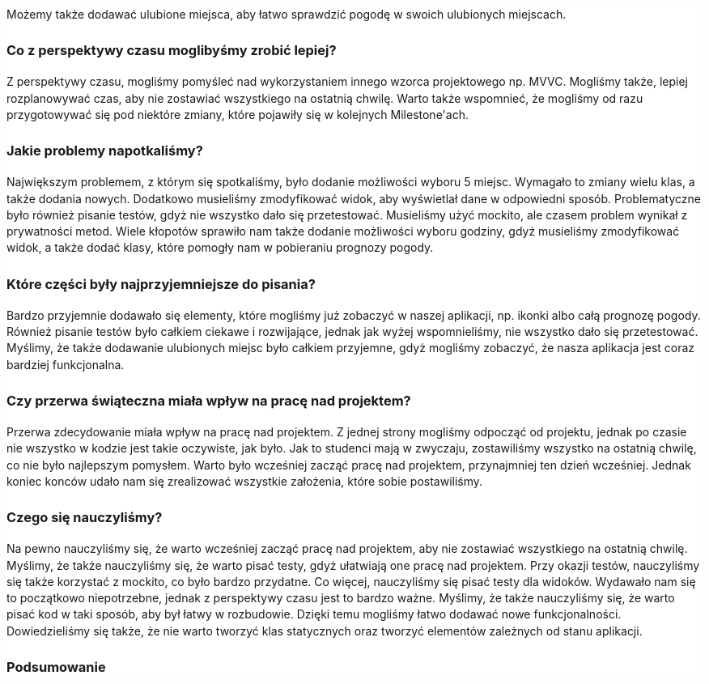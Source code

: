 Możemy także dodawać ulubione miejsca, aby łatwo sprawdzić pogodę w swoich ulubionych miejscach.

### Co z perspektywy czasu moglibyśmy zrobić lepiej?

Z perspektywy czasu, mogliśmy pomyśleć nad wykorzystaniem innego wzorca projektowego np. MVVC.
Mogliśmy także, lepiej rozplanowywać czas, aby nie zostawiać wszystkiego na ostatnią chwilę.
Warto także wspomnieć, że mogliśmy od razu przygotowywać się pod niektóre zmiany, które pojawiły się w kolejnych Milestone'ach.

### Jakie problemy napotkaliśmy?

Największym problemem, z którym się spotkaliśmy, było dodanie możliwości wyboru 5 miejsc. Wymagało to zmiany wielu klas, a także dodania nowych. Dodatkowo musieliśmy zmodyfikować widok, aby wyświetlał dane w odpowiedni sposób.
Problematyczne było również pisanie testów, gdyż nie wszystko dało się przetestować. Musieliśmy użyć mockito, ale czasem problem wynikał z prywatności metod.
Wiele kłopotów sprawiło nam także dodanie możliwości wyboru godziny, gdyż musieliśmy zmodyfikować widok, a także dodać klasy, które pomogły nam w pobieraniu prognozy pogody.

### Które części były najprzyjemniejsze do pisania?

Bardzo przyjemnie dodawało się elementy, które mogliśmy już zobaczyć w naszej aplikacji, np. ikonki albo całą prognozę pogody.
Również pisanie testów było całkiem ciekawe i rozwijające, jednak jak wyżej wspomnieliśmy, nie wszystko dało się przetestować.
Myślimy, że także dodawanie ulubionych miejsc było całkiem przyjemne, gdyż mogliśmy zobaczyć, że nasza aplikacja jest coraz bardziej funkcjonalna.

### Czy przerwa świąteczna miała wpływ na pracę nad projektem?

Przerwa zdecydowanie miała wpływ na pracę nad projektem. Z jednej strony mogliśmy odpocząć od projektu, jednak po czasie nie wszystko w kodzie jest takie oczywiste, jak było.
Jak to studenci mają w zwyczaju, zostawiliśmy wszystko na ostatnią chwilę, co nie było najlepszym pomysłem. Warto było wcześniej zacząć pracę nad projektem, przynajmniej ten dzień wcześniej.
Jednak koniec konców udało nam się zrealizować wszystkie założenia, które sobie postawiliśmy.

### Czego się nauczyliśmy?

Na pewno nauczyliśmy się, że warto wcześniej zacząć pracę nad projektem, aby nie zostawiać wszystkiego na ostatnią chwilę.
Myślimy, że także nauczyliśmy się, że warto pisać testy, gdyż ułatwiają one pracę nad projektem. Przy okazji testów, nauczyliśmy się także korzystać z mockito, co było bardzo przydatne.
Co więcej, nauczyliśmy się pisać testy dla widoków. Wydawało nam się to początkowo niepotrzebne, jednak z perspektywy czasu jest to bardzo ważne.
Myślimy, że także nauczyliśmy się, że warto pisać kod w taki sposób, aby był łatwy w rozbudowie. Dzięki temu mogliśmy łatwo dodawać nowe funkcjonalności.
Dowiedzieliśmy się także, że nie warto tworzyć klas statycznych oraz tworzyć elementów zależnych od stanu aplikacji.

### Podsumowanie
